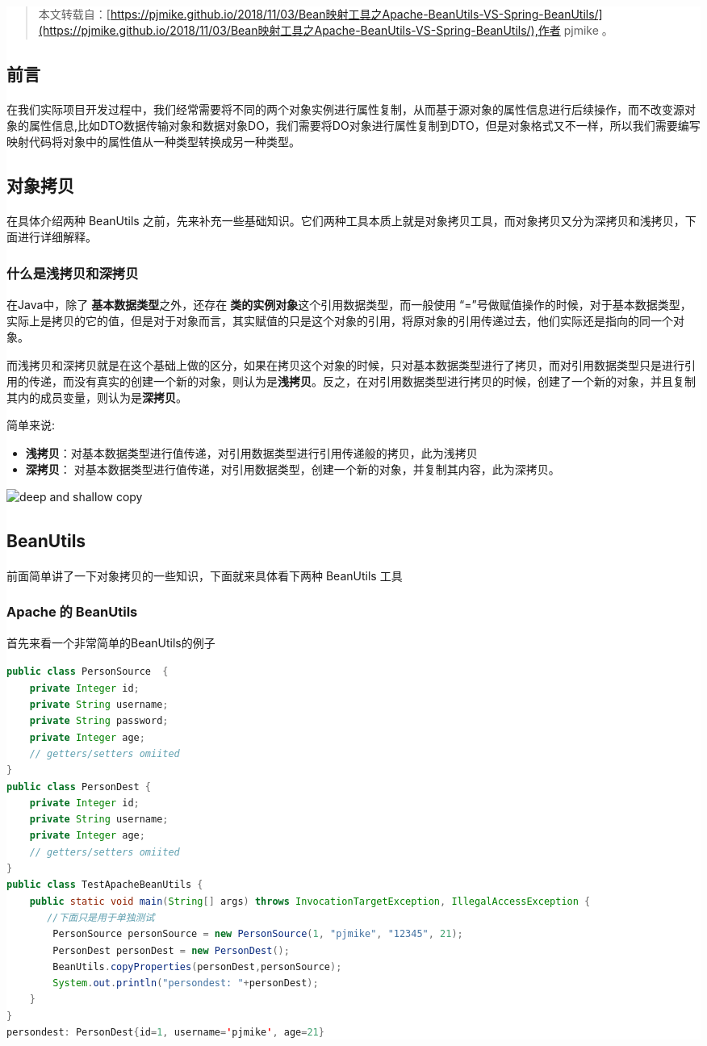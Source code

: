 >本文转载自：[https://pjmike.github.io/2018/11/03/Bean映射工具之Apache-BeanUtils-VS-Spring-BeanUtils/](https://pjmike.github.io/2018/11/03/Bean映射工具之Apache-BeanUtils-VS-Spring-BeanUtils/),作者 pjmike 。

## 前言

在我们实际项目开发过程中，我们经常需要将不同的两个对象实例进行属性复制，从而基于源对象的属性信息进行后续操作，而不改变源对象的属性信息,比如DTO数据传输对象和数据对象DO，我们需要将DO对象进行属性复制到DTO，但是对象格式又不一样，所以我们需要编写映射代码将对象中的属性值从一种类型转换成另一种类型。

## 对象拷贝

在具体介绍两种 BeanUtils 之前，先来补充一些基础知识。它们两种工具本质上就是对象拷贝工具，而对象拷贝又分为深拷贝和浅拷贝，下面进行详细解释。

### 什么是浅拷贝和深拷贝

在Java中，除了 **基本数据类型**之外，还存在 **类的实例对象**这个引用数据类型，而一般使用 “=”号做赋值操作的时候，对于基本数据类型，实际上是拷贝的它的值，但是对于对象而言，其实赋值的只是这个对象的引用，将原对象的引用传递过去，他们实际还是指向的同一个对象。

而浅拷贝和深拷贝就是在这个基础上做的区分，如果在拷贝这个对象的时候，只对基本数据类型进行了拷贝，而对引用数据类型只是进行引用的传递，而没有真实的创建一个新的对象，则认为是**浅拷贝**。反之，在对引用数据类型进行拷贝的时候，创建了一个新的对象，并且复制其内的成员变量，则认为是**深拷贝**。

简单来说:

- **浅拷贝**：对基本数据类型进行值传递，对引用数据类型进行引用传递般的拷贝，此为浅拷贝
- **深拷贝**： 对基本数据类型进行值传递，对引用数据类型，创建一个新的对象，并复制其内容，此为深拷贝。


![deep and shallow copy](https://my-blog-to-use.oss-cn-beijing.aliyuncs.com/2019-7/java-deep-and-shallow-copy.jpg)

## BeanUtils

前面简单讲了一下对象拷贝的一些知识，下面就来具体看下两种 BeanUtils 工具

### Apache 的 BeanUtils

首先来看一个非常简单的BeanUtils的例子

```java
public class PersonSource  {
    private Integer id;
    private String username;
    private String password;
    private Integer age;
    // getters/setters omiited
}
public class PersonDest {
    private Integer id;
    private String username;
    private Integer age;
    // getters/setters omiited
}
public class TestApacheBeanUtils {
    public static void main(String[] args) throws InvocationTargetException, IllegalAccessException {
       //下面只是用于单独测试
        PersonSource personSource = new PersonSource(1, "pjmike", "12345", 21);
        PersonDest personDest = new PersonDest();
        BeanUtils.copyProperties(personDest,personSource);
        System.out.println("persondest: "+personDest);
    }
}
persondest: PersonDest{id=1, username='pjmike', age=21}
```

